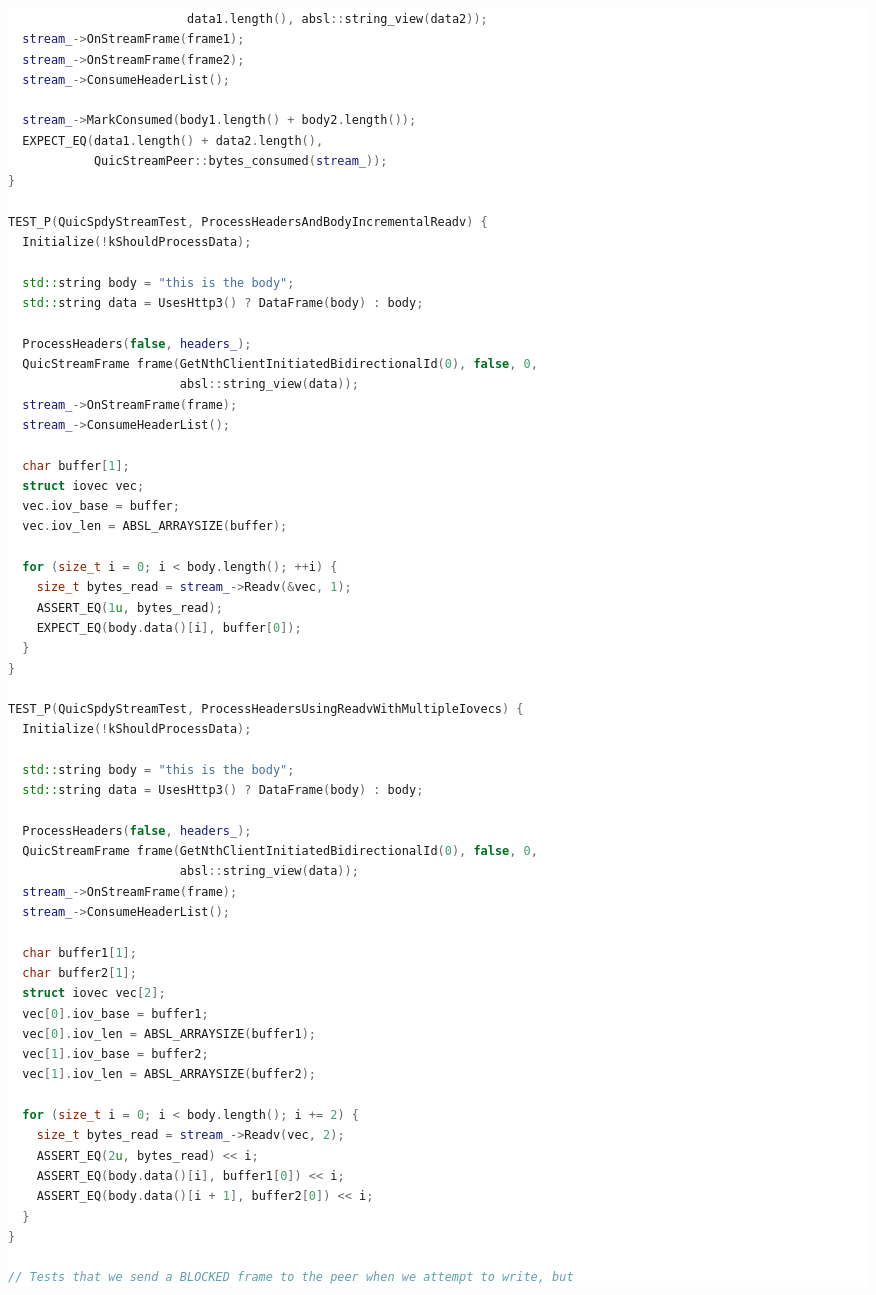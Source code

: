 ```cpp
                         data1.length(), absl::string_view(data2));
  stream_->OnStreamFrame(frame1);
  stream_->OnStreamFrame(frame2);
  stream_->ConsumeHeaderList();

  stream_->MarkConsumed(body1.length() + body2.length());
  EXPECT_EQ(data1.length() + data2.length(),
            QuicStreamPeer::bytes_consumed(stream_));
}

TEST_P(QuicSpdyStreamTest, ProcessHeadersAndBodyIncrementalReadv) {
  Initialize(!kShouldProcessData);

  std::string body = "this is the body";
  std::string data = UsesHttp3() ? DataFrame(body) : body;

  ProcessHeaders(false, headers_);
  QuicStreamFrame frame(GetNthClientInitiatedBidirectionalId(0), false, 0,
                        absl::string_view(data));
  stream_->OnStreamFrame(frame);
  stream_->ConsumeHeaderList();

  char buffer[1];
  struct iovec vec;
  vec.iov_base = buffer;
  vec.iov_len = ABSL_ARRAYSIZE(buffer);

  for (size_t i = 0; i < body.length(); ++i) {
    size_t bytes_read = stream_->Readv(&vec, 1);
    ASSERT_EQ(1u, bytes_read);
    EXPECT_EQ(body.data()[i], buffer[0]);
  }
}

TEST_P(QuicSpdyStreamTest, ProcessHeadersUsingReadvWithMultipleIovecs) {
  Initialize(!kShouldProcessData);

  std::string body = "this is the body";
  std::string data = UsesHttp3() ? DataFrame(body) : body;

  ProcessHeaders(false, headers_);
  QuicStreamFrame frame(GetNthClientInitiatedBidirectionalId(0), false, 0,
                        absl::string_view(data));
  stream_->OnStreamFrame(frame);
  stream_->ConsumeHeaderList();

  char buffer1[1];
  char buffer2[1];
  struct iovec vec[2];
  vec[0].iov_base = buffer1;
  vec[0].iov_len = ABSL_ARRAYSIZE(buffer1);
  vec[1].iov_base = buffer2;
  vec[1].iov_len = ABSL_ARRAYSIZE(buffer2);

  for (size_t i = 0; i < body.length(); i += 2) {
    size_t bytes_read = stream_->Readv(vec, 2);
    ASSERT_EQ(2u, bytes_read) << i;
    ASSERT_EQ(body.data()[i], buffer1[0]) << i;
    ASSERT_EQ(body.data()[i + 1], buffer2[0]) << i;
  }
}

// Tests that we send a BLOCKED frame to the peer when we attempt to write, but
```